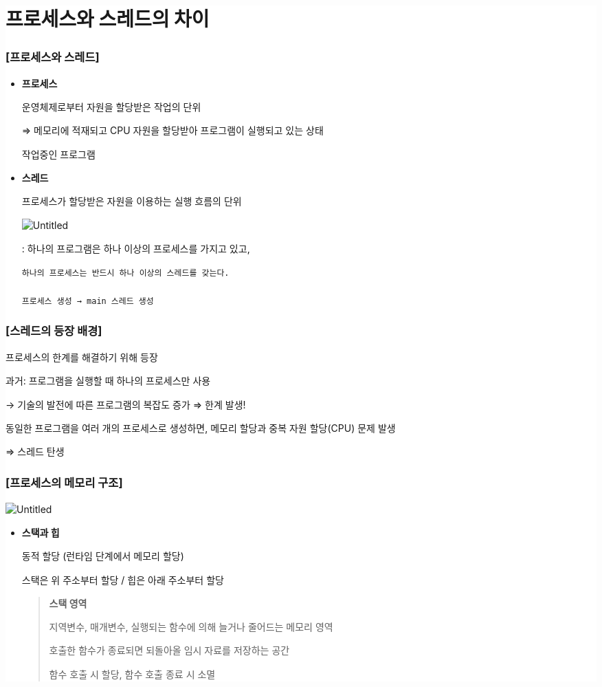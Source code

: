 # 프로세스와 스레드의 차이

### [프로세스와 스레드]

- **프로세스**
    
    운영체제로부터 자원을 할당받은 작업의 단위
    
    ⇒ 메모리에 적재되고 CPU 자원을 할당받아 프로그램이 실행되고 있는 상태
    
    작업중인 프로그램
    
- **스레드**
    
    프로세스가 할당받은 자원을 이용하는 실행 흐름의 단위
    
    ![Untitled](https://prod-files-secure.s3.us-west-2.amazonaws.com/93e932aa-238e-4c21-92c0-b3a86388ec72/783ff0a7-b08c-41c5-abf3-8e2d3370dc8c/Untitled.png)
    
    : 하나의 프로그램은 하나 이상의 프로세스를 가지고 있고, 
    
      하나의 프로세스는 반드시 하나 이상의 스레드를 갖는다.
    
      프로세스 생성 → main 스레드 생성
    

### [스레드의 등장 배경]

프로세스의 한계를 해결하기 위해 등장

과거: 프로그램을 실행할 때 하나의 프로세스만 사용

→ 기술의 발전에 따른 프로그램의 복잡도 증가 ⇒ 한계 발생!

동일한 프로그램을 여러 개의 프로세스로 생성하면, 메모리 할당과 중복 자원 할당(CPU) 문제 발생

⇒ 스레드 탄생

### [프로세스의 메모리 구조]

![Untitled](https://prod-files-secure.s3.us-west-2.amazonaws.com/93e932aa-238e-4c21-92c0-b3a86388ec72/454f16f7-b3b8-48ec-a450-0ed977034439/Untitled.png)

- **스택과 힙**
    
    동적 할당 (런타임 단계에서 메모리 할당)
    
    스택은 위 주소부터 할당 / 힙은 아래 주소부터 할당
    
    > **스택 영역**
    > 
    > 
    > 지역변수, 매개변수, 실행되는 함수에 의해 늘거나 줄어드는 메모리 영역
    > 
    > 호출한 함수가 종료되면 되돌아올 임시 자료를 저장하는 공간
    > 
    > 함수 호출 시 할당, 함수 호출 종료 시 소멸
    > 
    